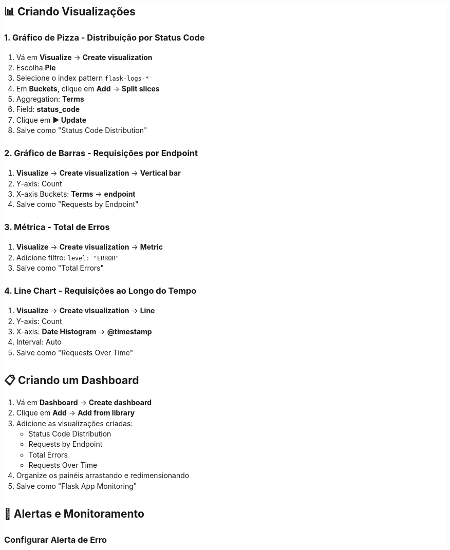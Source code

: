 ## 📊 Criando Visualizações

### 1. Gráfico de Pizza - Distribuição por Status Code

1. Vá em **Visualize** → **Create visualization**
2. Escolha **Pie**
3. Selecione o index pattern `flask-logs-*`
4. Em **Buckets**, clique em **Add** → **Split slices**
5. Aggregation: **Terms**
6. Field: **status_code**
7. Clique em **▶ Update**
8. Salve como "Status Code Distribution"

### 2. Gráfico de Barras - Requisições por Endpoint

1. **Visualize** → **Create visualization** → **Vertical bar**
2. Y-axis: Count
3. X-axis Buckets: **Terms** → **endpoint**
4. Salve como "Requests by Endpoint"

### 3. Métrica - Total de Erros

1. **Visualize** → **Create visualization** → **Metric**
2. Adicione filtro: `level: "ERROR"`
3. Salve como "Total Errors"

### 4. Line Chart - Requisições ao Longo do Tempo

1. **Visualize** → **Create visualization** → **Line**
2. Y-axis: Count
3. X-axis: **Date Histogram** → **@timestamp**
4. Interval: Auto
5. Salve como "Requests Over Time"

## 📋 Criando um Dashboard

1. Vá em **Dashboard** → **Create dashboard**
2. Clique em **Add** → **Add from library**
3. Adicione as visualizações criadas:
   - Status Code Distribution
   - Requests by Endpoint
   - Total Errors
   - Requests Over Time
4. Organize os painéis arrastando e redimensionando
5. Salve como "Flask App Monitoring"

## 🚨 Alertas e Monitoramento

### Configurar Alerta de Erro
